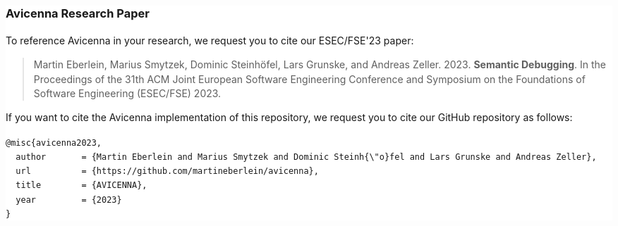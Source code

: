 
### Avicenna Research Paper

To reference Avicenna in your research, we request you to cite our ESEC/FSE'23 paper:

> Martin Eberlein, Marius Smytzek, Dominic Steinhöfel, Lars Grunske, and Andreas Zeller. 2023. **Semantic Debugging**. In the Proceedings of the 31th ACM Joint European Software Engineering Conference and Symposium on the Foundations of Software Engineering (ESEC/FSE) 2023.

If you want to cite the Avicenna implementation of this repository, we request you to cite our GitHub repository as follows:

```
@misc{avicenna2023,
  author       = {Martin Eberlein and Marius Smytzek and Dominic Steinh{\"o}fel and Lars Grunske and Andreas Zeller},
  url          = {https://github.com/martineberlein/avicenna},
  title        = {AVICENNA},
  year         = {2023}
}
```